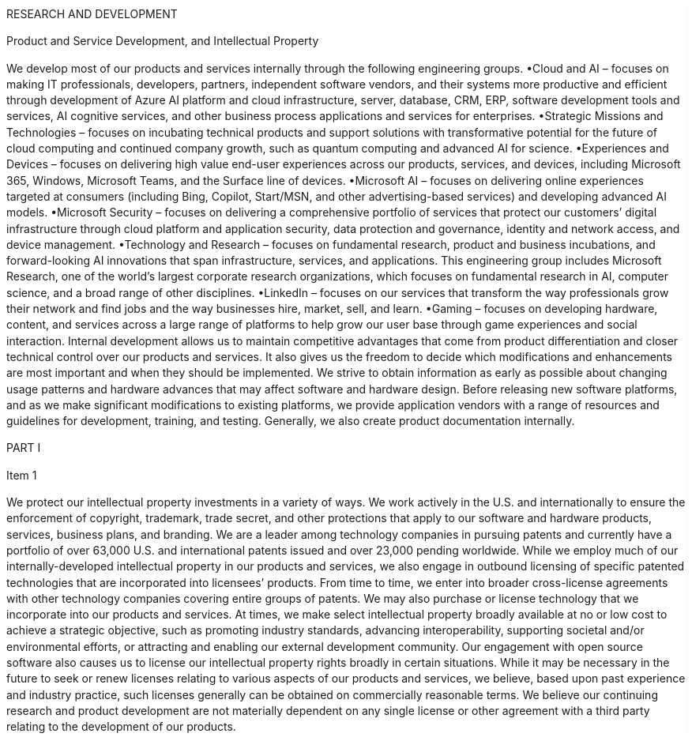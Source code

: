  RESEARCH AND DEVELOPMENT


Product and Service Development, and Intellectual Property

We develop most of our products and services internally through the following engineering groups.
•Cloud and AI – focuses on making IT professionals, developers, partners, independent software vendors, and their systems more productive and efficient through development of Azure AI platform and cloud infrastructure, server, database, CRM, ERP, software development tools and services, AI cognitive services, and other business process applications and services for enterprises.
 •Strategic Missions and Technologies – focuses on incubating technical products and support solutions with transformative potential for the future of cloud computing and continued company growth, such as quantum computing and advanced AI for science.
 •Experiences and Devices – focuses on delivering high value end-user experiences across our products, services, and devices, including Microsoft 365, Windows, Microsoft Teams, and the Surface line of devices.
 •Microsoft AI – focuses on delivering online experiences targeted at consumers (including Bing, Copilot, Start/MSN, and other advertising-based services) and developing advanced AI models. 
 •Microsoft Security – focuses on delivering a comprehensive portfolio of services that protect our customers’ digital infrastructure through cloud platform and application security, data protection and governance, identity and network access, and device management.
•Technology and Research – focuses on fundamental research, product and business incubations, and forward-looking AI innovations that span infrastructure, services, and applications. This engineering group includes Microsoft Research, one of the world’s largest corporate research organizations, which focuses on fundamental research in AI, computer science, and a broad range of other disciplines.
 •LinkedIn – focuses on our services that transform the way professionals grow their network and find jobs and the way businesses hire, market, sell, and learn. 
 •Gaming – focuses on developing hardware, content, and services across a large range of platforms to help grow our user base through game experiences and social interaction.
 Internal development allows us to maintain competitive advantages that come from product differentiation and closer technical control over our products and services. It also gives us the freedom to decide which modifications and enhancements are most important and when they should be implemented. We strive to obtain information as early as possible about changing usage patterns and hardware advances that may affect software and hardware design. Before releasing new software platforms, and as we make significant modifications to existing platforms, we provide application vendors with a range of resources and guidelines for development, training, and testing. Generally, we also create product documentation internally.

PART I


Item 1


We protect our intellectual property investments in a variety of ways. We work actively in the U.S. and internationally to ensure the enforcement of copyright, trademark, trade secret, and other protections that apply to our software and hardware products, services, business plans, and branding. We are a leader among technology companies in pursuing patents and currently have a portfolio of over 63,000 U.S. and international patents issued and over 23,000 pending worldwide. While we employ much of our internally-developed intellectual property in our products and services, we also engage in outbound licensing of specific patented technologies that are incorporated into licensees’ products. From time to time, we enter into broader cross-license agreements with other technology companies covering entire groups of patents. We may also purchase or license technology that we incorporate into our products and services. At times, we make select intellectual property broadly available at no or low cost to achieve a strategic objective, such as promoting industry standards, advancing interoperability, supporting societal and/or environmental efforts, or attracting and enabling our external development community. Our engagement with open source software also causes us to license our intellectual property rights broadly in certain situations.
 While it may be necessary in the future to seek or renew licenses relating to various aspects of our products and services, we believe, based upon past experience and industry practice, such licenses generally can be obtained on commercially reasonable terms. We believe our continuing research and product development are not materially dependent on any single license or other agreement with a third party relating to the development of our products.
